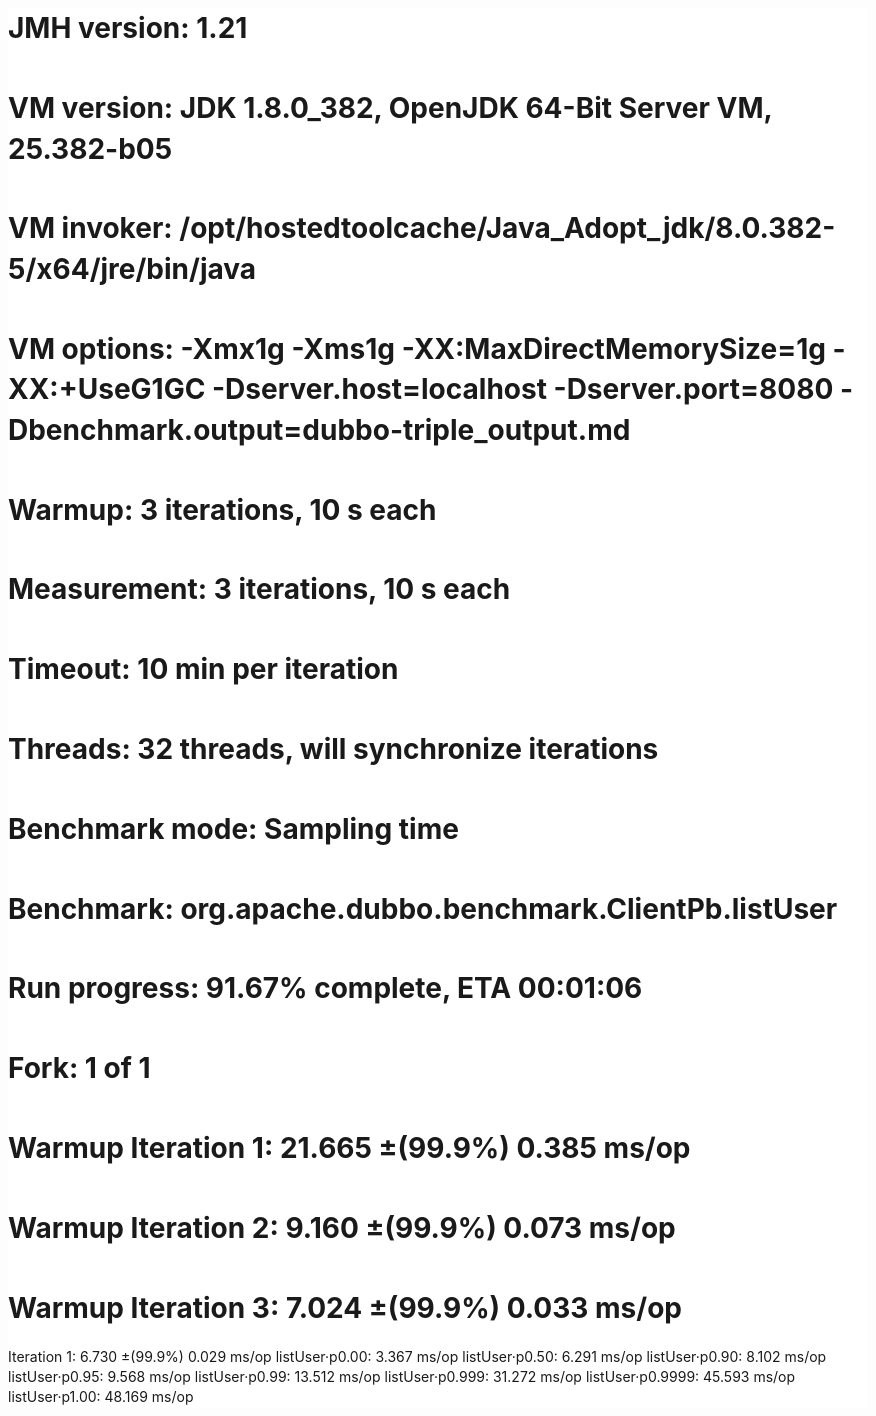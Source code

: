 
# JMH version: 1.21
# VM version: JDK 1.8.0_382, OpenJDK 64-Bit Server VM, 25.382-b05
# VM invoker: /opt/hostedtoolcache/Java_Adopt_jdk/8.0.382-5/x64/jre/bin/java
# VM options: -Xmx1g -Xms1g -XX:MaxDirectMemorySize=1g -XX:+UseG1GC -Dserver.host=localhost -Dserver.port=8080 -Dbenchmark.output=dubbo-triple_output.md
# Warmup: 3 iterations, 10 s each
# Measurement: 3 iterations, 10 s each
# Timeout: 10 min per iteration
# Threads: 32 threads, will synchronize iterations
# Benchmark mode: Sampling time
# Benchmark: org.apache.dubbo.benchmark.ClientPb.listUser

# Run progress: 91.67% complete, ETA 00:01:06
# Fork: 1 of 1
# Warmup Iteration   1: 21.665 ±(99.9%) 0.385 ms/op
# Warmup Iteration   2: 9.160 ±(99.9%) 0.073 ms/op
# Warmup Iteration   3: 7.024 ±(99.9%) 0.033 ms/op
Iteration   1: 6.730 ±(99.9%) 0.029 ms/op
                 listUser·p0.00:   3.367 ms/op
                 listUser·p0.50:   6.291 ms/op
                 listUser·p0.90:   8.102 ms/op
                 listUser·p0.95:   9.568 ms/op
                 listUser·p0.99:   13.512 ms/op
                 listUser·p0.999:  31.272 ms/op
                 listUser·p0.9999: 45.593 ms/op
                 listUser·p1.00:   48.169 ms/op
